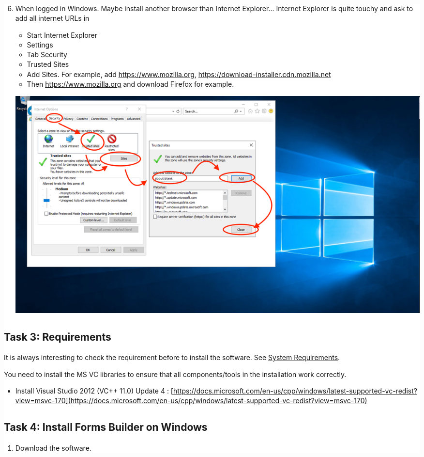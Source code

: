 6. When logged in Windows. Maybe install another browser than Internet Explorer... Internet Explorer is quite touchy and ask to add all internet URLs in 

    - Start Internet Explorer
    - Settings 
    - Tab Security
    - Trusted Sites
    - Add Sites. For example, add https://www.mozilla.org, https://download-installer.cdn.mozilla.net
    - Then https://www.mozilla.org and download Firefox for example.

    ![Forms Windows IE](./images/forms-windows-ie.png)

## Task 3: Requirements

It is always interesting to check the requirement before to install the software. See [System Requirements](https://docs.oracle.com/en/middleware/fusion-middleware/12.2.1.4/sysrs/system-requirements-and-specifications.html#GUID-CB8C7C04-C8BD-4F9F-8ACF-F735FB6BD871).  

You need to install the MS VC libraries to ensure that all components/tools in the installation work correctly.

- Install Visual Studio 2012 (VC++ 11.0) Update 4 : 
[https://docs.microsoft.com/en-us/cpp/windows/latest-supported-vc-redist?view=msvc-170](https://docs.microsoft.com/en-us/cpp/windows/latest-supported-vc-redist?view=msvc-170)  

## Task 4: Install Forms Builder on Windows

1. Download the software.
